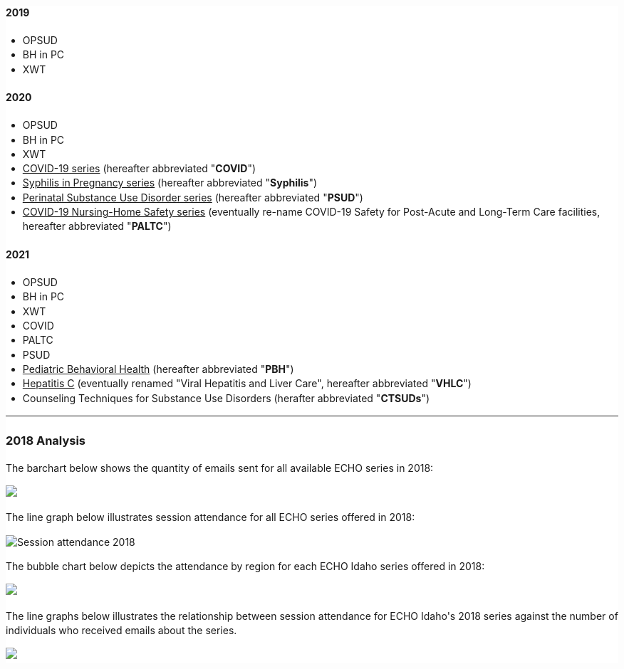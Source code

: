 #### 2019    
- OPSUD
- BH in PC
- XWT

#### 2020    
- OPSUD
- BH in PC
- XWT
- [COVID-19 series](https://www.uidaho.edu/academics/wwami/echo/current-series/covid-19) (hereafter abbreviated "**COVID**")
- [Syphilis in Pregnancy series](https://www.uidaho.edu/academics/wwami/echo/past-series/syphilis) (hereafter abbreviated "**Syphilis**")
- [Perinatal Substance Use Disorder series](https://www.uidaho.edu/academics/wwami/echo/past-series/perinatal-substance-2021) (hereafter abbreviated "**PSUD**")
- [COVID-19 Nursing-Home Safety series](https://www.uidaho.edu/academics/wwami/echo/past-series/nursing-home) (eventually re-name COVID-19 Safety for Post-Acute and Long-Term Care facilities, hereafter abbreviated "**PALTC**")

#### 2021    
- OPSUD
- BH in PC
- XWT
- COVID
- PALTC
- PSUD
- [Pediatric Behavioral Health](https://www.uidaho.edu/academics/wwami/echo/past-series/pediatric-behavioral-health) (hereafter abbreviated "**PBH**")
- [Hepatitis C](https://www.uidaho.edu/academics/wwami/echo/current-series/hepatitis-c) (eventually renamed "Viral Hepatitis and Liver Care", hereafter abbreviated "**VHLC**")
- Counseling Techniques for Substance Use Disorders (herafter abbreviated "**CTSUDs**")   

---

### 2018 Analysis

The barchart below shows the quantity of emails sent for all available ECHO series in 2018:

<img src="https://github.com/SamSteffen/ECHO-Marketing/blob/main/Visualizations/2018/plotly/email_charts/emails_2018.png" width="800"/>

The line graph below illustrates session attendance for all ECHO series offered in 2018:

<img src="https://github.com/SamSteffen/ECHO-Marketing/blob/main/Visualizations/Cumulative/plotly/attendance_charts/cumulative_2018_attendance_chart.jpg" alt="Session attendance 2018" width="800"/>

The bubble chart below depicts the attendance by region for each ECHO Idaho series offered in 2018:

<img src="https://github.com/SamSteffen/ECHO-Marketing/blob/main/Visualizations/2018/plotly/maps/2018_cumulative_map.png" width = "800"/>

The line graphs below illustrates the relationship between session attendance for ECHO Idaho's 2018 series against the number of individuals who received emails about the series.  

<img src="https://github.com/SamSteffen/ECHO-Marketing/blob/main/Visualizations/2018/plotly/att_and_email_charts/att_v_email_bhpc_2018.png" width="800"/>
